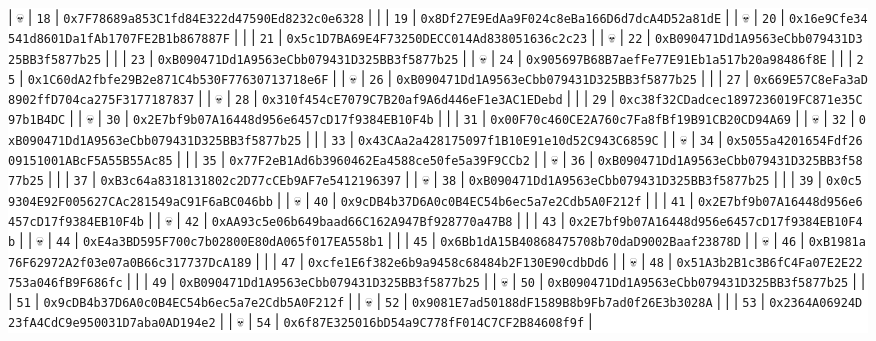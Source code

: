 | 💀 | `18` | `0x7F78689a853C1fd84E322d47590Ed8232c0e6328` |
|  | `19` | `0x8Df27E9EdAa9F024c8eBa166D6d7dcA4D52a81dE` |
| 💀 | `20` | `0x16e9Cfe34541d8601Da1fAb1707FE2B1b867887F` |
|  | `21` | `0x5c1D7BA69E4F73250DECC014Ad838051636c2c23` |
| 💀 | `22` | `0xB090471Dd1A9563eCbb079431D325BB3f5877b25` |
|  | `23` | `0xB090471Dd1A9563eCbb079431D325BB3f5877b25` |
| 💀 | `24` | `0x905697B68B7aefFe77E91Eb1a517b20a98486f8E` |
|  | `25` | `0x1C60dA2fbfe29B2e871C4b530F77630713718e6F` |
| 💀 | `26` | `0xB090471Dd1A9563eCbb079431D325BB3f5877b25` |
|  | `27` | `0x669E57C8eFa3aD8902ffD704ca275F3177187837` |
| 💀 | `28` | `0x310f454cE7079C7B20af9A6d446eF1e3AC1EDebd` |
|  | `29` | `0xc38f32CDadcec1897236019FC871e35C97b1B4DC` |
| 💀 | `30` | `0x2E7bf9b07A16448d956e6457cD17f9384EB10F4b` |
|  | `31` | `0x00F70c460CE2A760c7Fa8fBf19B91CB20CD94A69` |
| 💀 | `32` | `0xB090471Dd1A9563eCbb079431D325BB3f5877b25` |
|  | `33` | `0x43CAa2a428175097f1B10E91e10d52C943C6859C` |
| 💀 | `34` | `0x5055a4201654Fdf2609151001ABcF5A55B55Ac85` |
|  | `35` | `0x77F2eB1Ad6b3960462Ea4588ce50fe5a39F9CCb2` |
| 💀 | `36` | `0xB090471Dd1A9563eCbb079431D325BB3f5877b25` |
|  | `37` | `0xB3c64a8318131802c2D77cCEb9AF7e5412196397` |
| 💀 | `38` | `0xB090471Dd1A9563eCbb079431D325BB3f5877b25` |
|  | `39` | `0x0c59304E92F005627CAc281549aC91F6aBC046bb` |
| 💀 | `40` | `0x9cDB4b37D6A0c0B4EC54b6ec5a7e2Cdb5A0F212f` |
|  | `41` | `0x2E7bf9b07A16448d956e6457cD17f9384EB10F4b` |
| 💀 | `42` | `0xAA93c5e06b649baad66C162A947Bf928770a47B8` |
|  | `43` | `0x2E7bf9b07A16448d956e6457cD17f9384EB10F4b` |
| 💀 | `44` | `0xE4a3BD595F700c7b02800E80dA065f017EA558b1` |
|  | `45` | `0x6Bb1dA15B40868475708b70daD9002Baaf23878D` |
| 💀 | `46` | `0xB1981a76F62972A2f03e07a0B66c317737DcA189` |
|  | `47` | `0xcfe1E6f382e6b9a9458c68484b2F130E90cdbDd6` |
| 💀 | `48` | `0x51A3b2B1c3B6fC4Fa07E2E22753a046fB9F686fc` |
|  | `49` | `0xB090471Dd1A9563eCbb079431D325BB3f5877b25` |
| 💀 | `50` | `0xB090471Dd1A9563eCbb079431D325BB3f5877b25` |
|  | `51` | `0x9cDB4b37D6A0c0B4EC54b6ec5a7e2Cdb5A0F212f` |
| 💀 | `52` | `0x9081E7ad50188dF1589B8b9Fb7ad0f26E3b3028A` |
|  | `53` | `0x2364A06924D23fA4CdC9e950031D7aba0AD194e2` |
| 💀 | `54` | `0x6f87E325016bD54a9C778fF014C7CF2B84608f9f` |